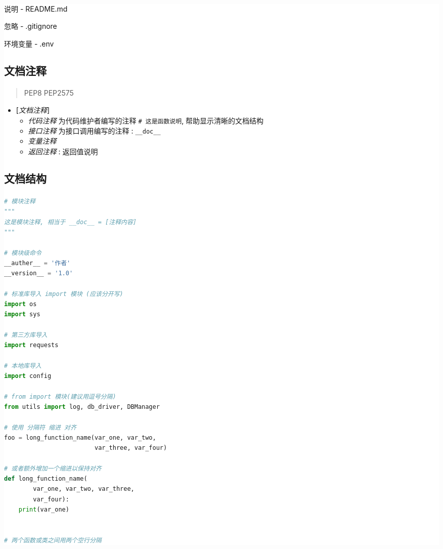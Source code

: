 说明 - README.md

忽略 - .gitignore

环境变量 - .env

## 

## 文档注释

> PEP8 PEP2575

- [*文档注释*]
  - *代码注释* 为代码维护者编写的注释 `# 这是函数说明`, 帮助显示清晰的文档结构
  - *接口注释* 为接口调用编写的注释 : `__doc__`
  - *变量注释*
  - *返回注释* : 返回值说明

## 文档结构

```python
# 模块注释
"""
这是模块注释, 相当于 __doc__ = [注释内容]
"""

# 模块级命令
__auther__ = '作者'
__version__ = '1.0'

# 标准库导入 import 模块 (应该分开写)
import os
import sys

# 第三方库导入
import requests

# 本地库导入
import config

# from import 模块(建议用逗号分隔)
from utils import log, db_driver, DBManager

# 使用 分隔符 缩进 对齐
foo = long_function_name(var_one, var_two,
                         var_three, var_four)

# 或者额外增加一个缩进以保持对齐
def long_function_name(
        var_one, var_two, var_three,
        var_four):
    print(var_one)
    
    
# 两个函数或类之间用两个空行分隔


```
